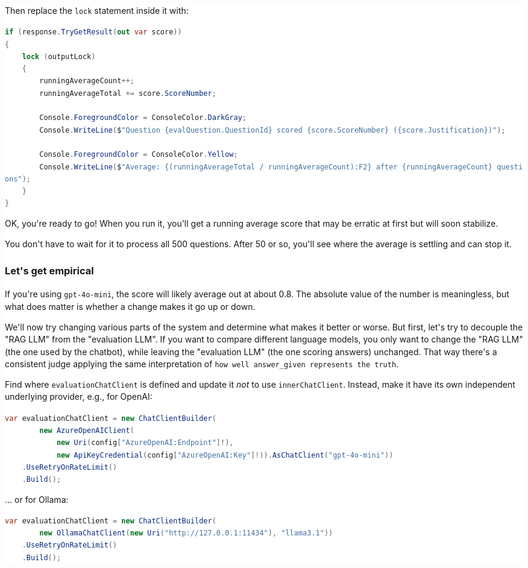 Then replace the `lock` statement inside it with:

```cs
if (response.TryGetResult(out var score))
{
    lock (outputLock)
    {
        runningAverageCount++;
        runningAverageTotal += score.ScoreNumber;

        Console.ForegroundColor = ConsoleColor.DarkGray;
        Console.WriteLine($"Question {evalQuestion.QuestionId} scored {score.ScoreNumber} ({score.Justification})");

        Console.ForegroundColor = ConsoleColor.Yellow;
        Console.WriteLine($"Average: {(runningAverageTotal / runningAverageCount):F2} after {runningAverageCount} questions");
    }
}
```

OK, you're ready to go! When you run it, you'll get a running average score that may be erratic at first but will soon stabilize.

You don't have to wait for it to process all 500 questions. After 50 or so, you'll see where the average is settling and can stop it.

### Let's get empirical

If you're using `gpt-4o-mini`, the score will likely average out at about 0.8. The absolute value of the number is meaningless, but what does matter is whether a change makes it go up or down.

We'll now try changing various parts of the system and determine what makes it better or worse. But first, let's try to decouple the "RAG LLM" from the "evaluation LLM". If you want to compare different language models, you only want to change the "RAG LLM" (the one used by the chatbot), while leaving the "evaluation LLM" (the one scoring answers) unchanged. That way there's a consistent judge applying the same interpretation of `how well answer_given represents the truth`.

Find where `evaluationChatClient` is defined and update it *not* to use `innerChatClient`. Instead, make it have its own independent underlying provider, e.g., for OpenAI:

```cs
var evaluationChatClient = new ChatClientBuilder(
        new AzureOpenAIClient(
            new Uri(config["AzureOpenAI:Endpoint"]!),
            new ApiKeyCredential(config["AzureOpenAI:Key"]!)).AsChatClient("gpt-4o-mini"))
    .UseRetryOnRateLimit()
    .Build();
```

... or for Ollama:

```cs
var evaluationChatClient = new ChatClientBuilder(
        new OllamaChatClient(new Uri("http://127.0.0.1:11434"), "llama3.1"))
    .UseRetryOnRateLimit()
    .Build();
```

